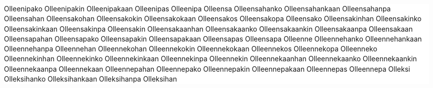 Olleenipako
Olleenipakin
Olleenipakaan
Olleenipas
Olleenipa
Olleensa
Olleensahanko
Olleensahankaan
Olleensahanpa
Olleensahan
Olleensakohan
Olleensakokin
Olleensakokaan
Olleensakos
Olleensakopa
Olleensako
Olleensakinhan
Olleensakinko
Olleensakinkaan
Olleensakinpa
Olleensakin
Olleensakaanhan
Olleensakaanko
Olleensakaankin
Olleensakaanpa
Olleensakaan
Olleensapahan
Olleensapako
Olleensapakin
Olleensapakaan
Olleensapas
Olleensapa
Olleenne
Olleennehanko
Olleennehankaan
Olleennehanpa
Olleennehan
Olleennekohan
Olleennekokin
Olleennekokaan
Olleennekos
Olleennekopa
Olleenneko
Olleennekinhan
Olleennekinko
Olleennekinkaan
Olleennekinpa
Olleennekin
Olleennekaanhan
Olleennekaanko
Olleennekaankin
Olleennekaanpa
Olleennekaan
Olleennepahan
Olleennepako
Olleennepakin
Olleennepakaan
Olleennepas
Olleennepa
Olleksi
Olleksihanko
Olleksihankaan
Olleksihanpa
Olleksihan